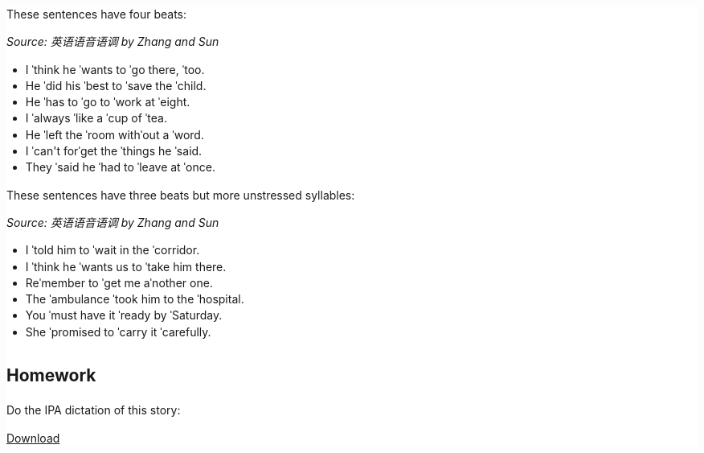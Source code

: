 These sentences have four beats:

*Source: 英语语音语调 by Zhang and Sun*
- I ˈthink he ˈwants to ˈgo there, ˈtoo.
- He ˈdid his ˈbest to ˈsave the ˈchild.
- He ˈhas to ˈgo to ˈwork at ˈeight.
- I ˈalways ˈlike a ˈcup of ˈtea.
- He ˈleft the ˈroom withˈout a ˈword.
- I ˈcan't forˈget the ˈthings he ˈsaid.
- They ˈsaid he ˈhad to ˈleave at ˈonce.

<AudioPlayer src="/uploads/2021/05/17-4.mp3" />

These sentences have three beats but more unstressed syllables:

*Source: 英语语音语调 by Zhang and Sun*
- I ˈtold him to ˈwait in the ˈcorridor.
- I ˈthink he ˈwants us to ˈtake him there.
- Reˈmember to ˈget me aˈnother one.
- The ˈambulance ˈtook him to the ˈhospital.
- You ˈmust have it ˈready by ˈSaturday.
- She ˈpromised to ˈcarry it ˈcarefully.

<AudioPlayer src="/uploads/2021/05/17-5.mp3" />

## Homework

Do the IPA dictation of this story:

<AudioPlayer src="/uploads/2019/05/The-Little-Red-Hen.mp3" />

[Download](/uploads/2019/05/The-Little-Red-Hen.mp3)